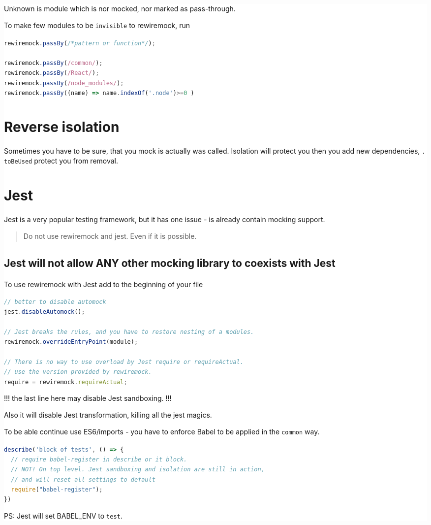  Unknown is module which is nor mocked, nor marked as pass-through. 
 
 To make few modules to be `invisible` to rewiremock, run
 ```javascript
 rewiremock.passBy(/*pattern or function*/);
 
 rewiremock.passBy(/common/);
 rewiremock.passBy(/React/);
 rewiremock.passBy(/node_modules/);
 rewiremock.passBy((name) => name.indexOf('.node')>=0 )
 ```
 
 
 # Reverse isolation
  Sometimes you have to be sure, that you mock is actually was called.
  Isolation will protect you then you add new dependencies, `.toBeUsed` protect you from removal.
 
 # Jest
 Jest is a very popular testing framework, but it has one issue - is already contain mocking support.
 
 > Do not use rewiremock and jest. Even if it is possible.
 
 ## Jest will not allow ANY other mocking library to coexists with Jest
 To use rewiremock with Jest add to the beginning of your file
 ```js
 // better to disable automock
 jest.disableAutomock();

 // Jest breaks the rules, and you have to restore nesting of a modules.
 rewiremock.overrideEntryPoint(module);
 
 // There is no way to use overload by Jest require or requireActual.
 // use the version provided by rewiremock. 
 require = rewiremock.requireActual;
 ```
 
 !!! the last line here may disable Jest sandboxing. !!! 
 
 Also it will disable Jest transformation, killing all the jest magics.
 
 To be able continue use ES6/imports - you have to enforce Babel to be applied in the `common` way.
 ```js
 describe('block of tests', () => {
   // require babel-register in describe or it block.
   // NOT! On top level. Jest sandboxing and isolation are still in action,
   // and will reset all settings to default
   require("babel-register");
 })
```
 PS: Jest will set BABEL_ENV to `test`.
 
